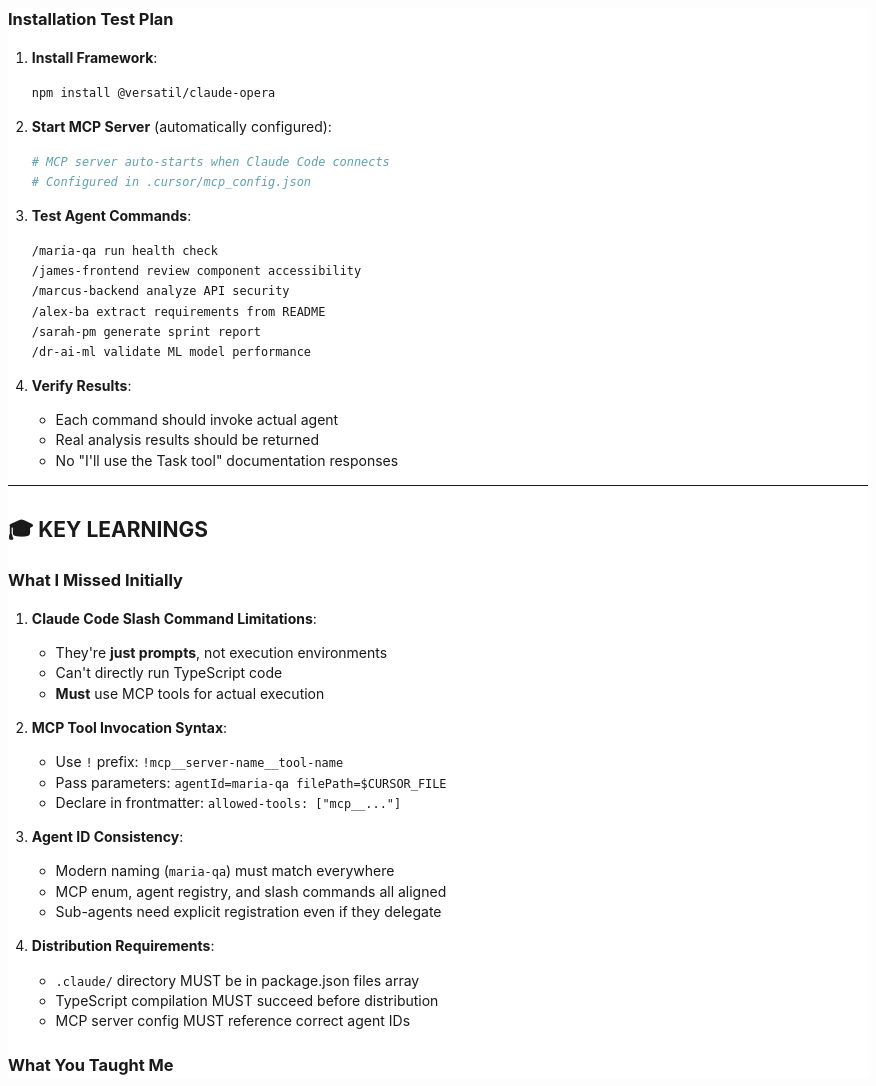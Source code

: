 ### Installation Test Plan

1. **Install Framework**:
   ```bash
   npm install @versatil/claude-opera
   ```

2. **Start MCP Server** (automatically configured):
   ```bash
   # MCP server auto-starts when Claude Code connects
   # Configured in .cursor/mcp_config.json
   ```

3. **Test Agent Commands**:
   ```bash
   /maria-qa run health check
   /james-frontend review component accessibility
   /marcus-backend analyze API security
   /alex-ba extract requirements from README
   /sarah-pm generate sprint report
   /dr-ai-ml validate ML model performance
   ```

4. **Verify Results**:
   - Each command should invoke actual agent
   - Real analysis results should be returned
   - No "I'll use the Task tool" documentation responses

---

## 🎓 KEY LEARNINGS

### What I Missed Initially

1. **Claude Code Slash Command Limitations**:
   - They're **just prompts**, not execution environments
   - Can't directly run TypeScript code
   - **Must** use MCP tools for actual execution

2. **MCP Tool Invocation Syntax**:
   - Use `!` prefix: `!mcp__server-name__tool-name`
   - Pass parameters: `agentId=maria-qa filePath=$CURSOR_FILE`
   - Declare in frontmatter: `allowed-tools: ["mcp__..."]`

3. **Agent ID Consistency**:
   - Modern naming (`maria-qa`) must match everywhere
   - MCP enum, agent registry, and slash commands all aligned
   - Sub-agents need explicit registration even if they delegate

4. **Distribution Requirements**:
   - `.claude/` directory MUST be in package.json files array
   - TypeScript compilation MUST succeed before distribution
   - MCP server config MUST reference correct agent IDs

### What You Taught Me
